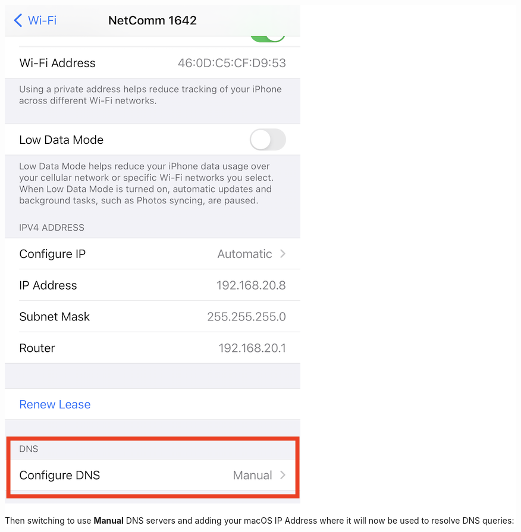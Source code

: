 ![](/img/pages/dev/ios-wifi-info.png)

Then switching to use **Manual** DNS servers and adding your macOS IP Address where it will now be used to resolve DNS queries:
